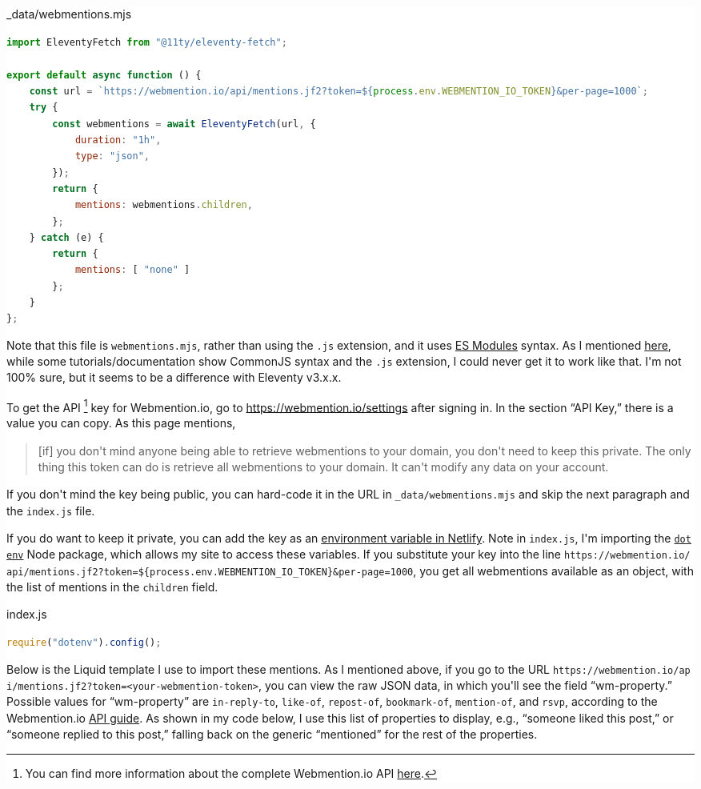 <div class="code-file">_data/webmentions.mjs</div>

```js
import EleventyFetch from "@11ty/eleventy-fetch";

export default async function () {
	const url = `https://webmention.io/api/mentions.jf2?token=${process.env.WEBMENTION_IO_TOKEN}&per-page=1000`;
	try {
		const webmentions = await EleventyFetch(url, {
			duration: "1h",
			type: "json",
		});
		return {
			mentions: webmentions.children,
		};
	} catch (e) {
		return {
			mentions: [ "none" ]
		};
	}
};
```

Note that this file is `webmentions.mjs`, rather than using the `.js` extension, and it uses [ES Modules](https://flaviocopes.com/es-modules/) syntax. As I mentioned [here](/posts/2025/02/webmentions-without-plugins/), while some tutorials/documentation show CommonJS syntax and the `.js` extension, I could never get it to work like that. I'm not 100% sure, but it seems to be a difference with Eleventy v3.x.x.

To get the API [^1] key for Webmention\.io, go to <https://webmention.io/settings> after signing in. In the section “API Key,” there is a value you can copy. As this page mentions, 

> \[if] you don't mind anyone being able to retrieve webmentions to your domain, you don't need to keep this private. The only thing this token can do is retrieve all webmentions to your domain. It can't modify any data on your account.

If you don't mind the key being public, you can hard-code it in the URL in `_data/webmentions.mjs` and skip the next paragraph and the `index.js` file.

If you do want to keep it private, you can add the key as an [environment variable in Netlify](https://docs.netlify.com/environment-variables/get-started/#import-variables-with-the-netlify-ui). Note in `index.js`, I'm importing the [`dotenv`](https://www.npmjs.com/package/dotenv) Node package, which allows my site to access these variables. If you substitute your key into the line `https://webmention.io/api/mentions.jf2?token=${process.env.WEBMENTION_IO_TOKEN}&per-page=1000`, you get all webmentions available as an object, with the list of mentions in the `children` field. 

<div class="code-file">index.js</div>

```js
require("dotenv").config();
```

Below is the Liquid template I use to import these mentions. As I mentioned above, if you go to the URL `https://webmention.io/api/mentions.jf2?token=<your-webmention-token>`, you can view the raw JSON data, in which you'll see the field “wm-property.” Possible values for “wm-property” are `in-reply-to`, `like-of`, `repost-of`, `bookmark-of`, `mention-of`, and `rsvp`, according to the Webmention\.io [API guide](https://github.com/aaronpk/webmention.io?tab=readme-ov-file#api). As shown in my code below, I use this list of properties to display, e.g., “someone liked this post,” or “someone replied to this post,” falling back on the generic “mentioned” for the rest of the properties.


[^1]: You can find more information about the complete Webmention\.io API [here](https://github.com/aaronpk/webmention.io#api).
[^2]: I use this server for a ton of things, including a [Jellyfin](https://jellyfin.org/) home streaming server — instructions included in the [server guide]() linked above — and a copy of [Syncthing](https://syncthing.net/) so my devices are always synced, even if only some are active at any given time. It's very nice, and I'll definitely discuss more about that later!